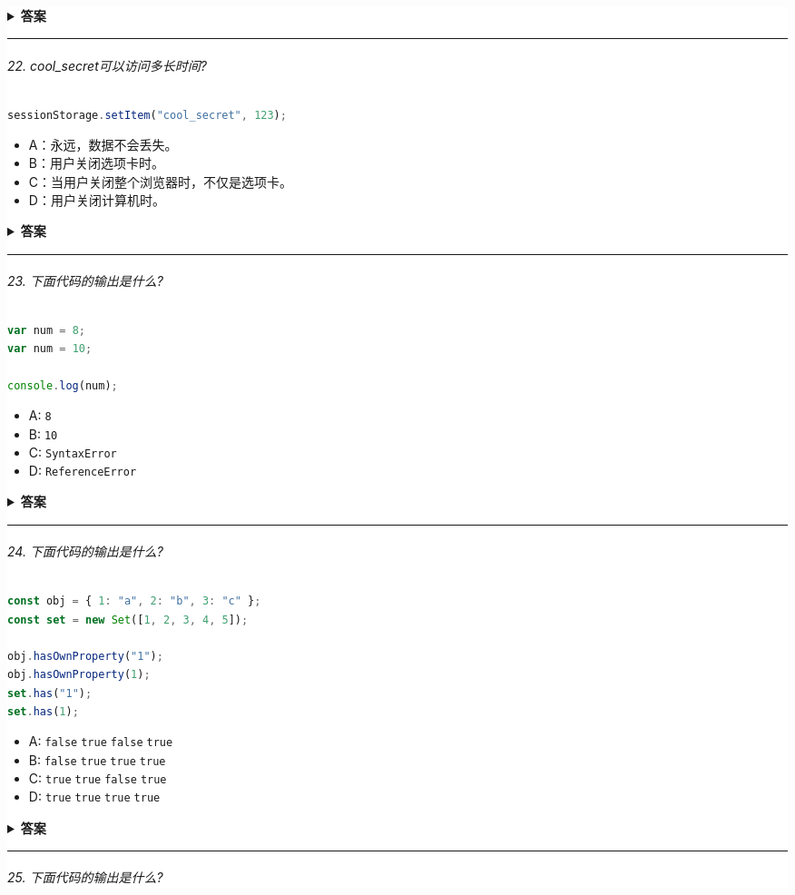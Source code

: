 <details><summary><b>答案</b></summary></details>

---

###### 22. cool_secret可以访问多长时间?

```javascript
sessionStorage.setItem("cool_secret", 123);
```

 -  A：永远，数据不会丢失。
 -  B：用户关闭选项卡时。
 -  C：当用户关闭整个浏览器时，不仅是选项卡。
 -  D：用户关闭计算机时。

<details><summary><b>答案</b></summary></details>

---

###### 23. 下面代码的输出是什么?

```javascript
var num = 8;
var num = 10;

console.log(num);
```

- A: `8`
- B: `10`
- C: `SyntaxError`
- D: `ReferenceError`

<details><summary><b>答案</b></summary></details>

---

###### 24. 下面代码的输出是什么?

```javascript
const obj = { 1: "a", 2: "b", 3: "c" };
const set = new Set([1, 2, 3, 4, 5]);

obj.hasOwnProperty("1");
obj.hasOwnProperty(1);
set.has("1");
set.has(1);
```

- A: `false` `true` `false` `true`
- B: `false` `true` `true` `true`
- C: `true` `true` `false` `true`
- D: `true` `true` `true` `true`

<details><summary><b>答案</b></summary></details>

---

###### 25. 下面代码的输出是什么?
